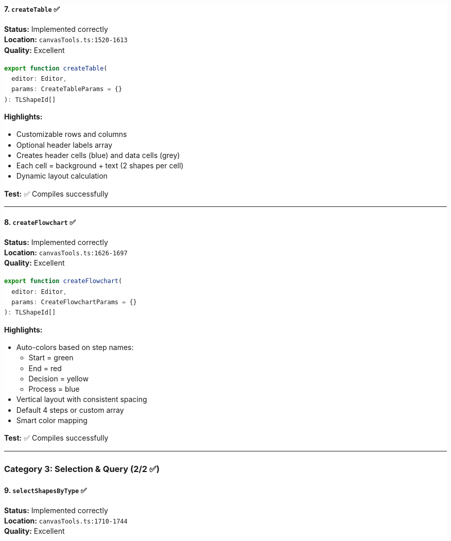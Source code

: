 
#### 7. `createTable` ✅
**Status:** Implemented correctly  
**Location:** `canvasTools.ts:1520-1613`  
**Quality:** Excellent

```typescript
export function createTable(
  editor: Editor,
  params: CreateTableParams = {}
): TLShapeId[]
```

**Highlights:**
- Customizable rows and columns
- Optional header labels array
- Creates header cells (blue) and data cells (grey)
- Each cell = background + text (2 shapes per cell)
- Dynamic layout calculation

**Test:** ✅ Compiles successfully

---

#### 8. `createFlowchart` ✅
**Status:** Implemented correctly  
**Location:** `canvasTools.ts:1626-1697`  
**Quality:** Excellent

```typescript
export function createFlowchart(
  editor: Editor,
  params: CreateFlowchartParams = {}
): TLShapeId[]
```

**Highlights:**
- Auto-colors based on step names:
  - Start = green
  - End = red  
  - Decision = yellow
  - Process = blue
- Vertical layout with consistent spacing
- Default 4 steps or custom array
- Smart color mapping

**Test:** ✅ Compiles successfully

---

### Category 3: Selection & Query (2/2 ✅)

#### 9. `selectShapesByType` ✅
**Status:** Implemented correctly  
**Location:** `canvasTools.ts:1710-1744`  
**Quality:** Excellent
